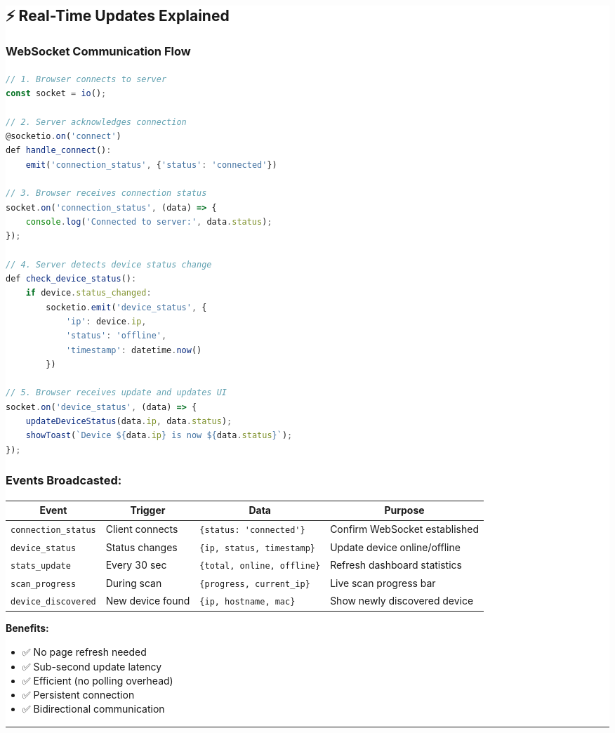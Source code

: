
## ⚡ Real-Time Updates Explained

### WebSocket Communication Flow

```javascript
// 1. Browser connects to server
const socket = io();

// 2. Server acknowledges connection
@socketio.on('connect')
def handle_connect():
    emit('connection_status', {'status': 'connected'})

// 3. Browser receives connection status
socket.on('connection_status', (data) => {
    console.log('Connected to server:', data.status);
});

// 4. Server detects device status change
def check_device_status():
    if device.status_changed:
        socketio.emit('device_status', {
            'ip': device.ip,
            'status': 'offline',
            'timestamp': datetime.now()
        })

// 5. Browser receives update and updates UI
socket.on('device_status', (data) => {
    updateDeviceStatus(data.ip, data.status);
    showToast(`Device ${data.ip} is now ${data.status}`);
});
```

### Events Broadcasted:

| Event | Trigger | Data | Purpose |
|-------|---------|------|---------|
| `connection_status` | Client connects | `{status: 'connected'}` | Confirm WebSocket established |
| `device_status` | Status changes | `{ip, status, timestamp}` | Update device online/offline |
| `stats_update` | Every 30 sec | `{total, online, offline}` | Refresh dashboard statistics |
| `scan_progress` | During scan | `{progress, current_ip}` | Live scan progress bar |
| `device_discovered` | New device found | `{ip, hostname, mac}` | Show newly discovered device |

**Benefits:**
- ✅ No page refresh needed
- ✅ Sub-second update latency
- ✅ Efficient (no polling overhead)
- ✅ Persistent connection
- ✅ Bidirectional communication

---